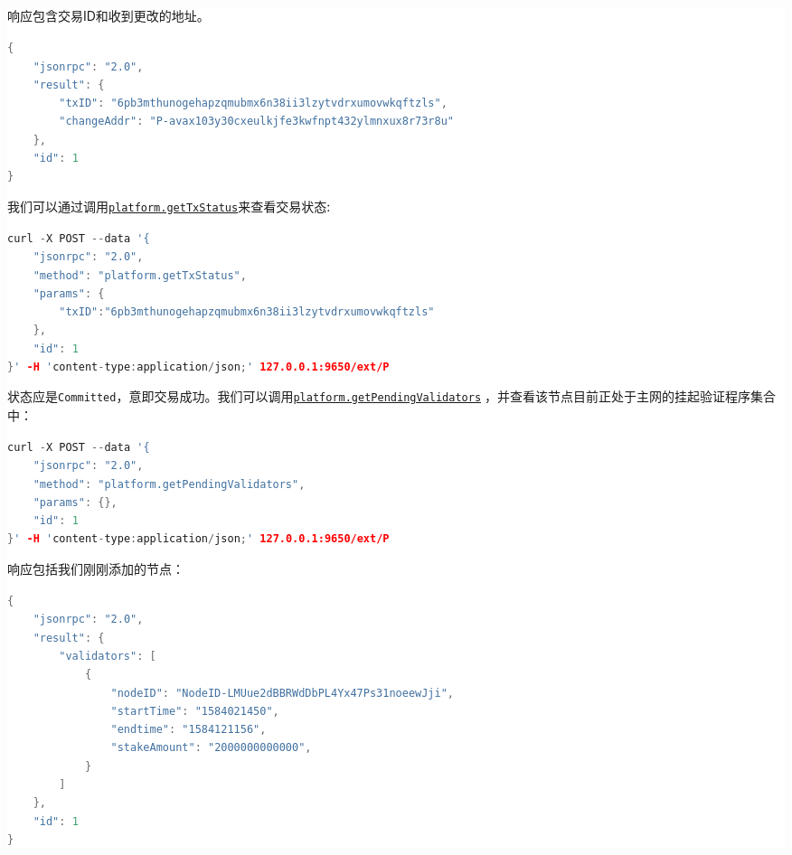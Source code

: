 ```cpp
```

响应包含交易ID和收到更改的地址。

```cpp
{
    "jsonrpc": "2.0",
    "result": {
        "txID": "6pb3mthunogehapzqmubmx6n38ii3lzytvdrxumovwkqftzls",
        "changeAddr": "P-avax103y30cxeulkjfe3kwfnpt432ylmnxux8r73r8u"
    },
    "id": 1
}
```

我们可以通过调用[`platform.getTxStatus`](https://avalanche.gitbook.io/avalanche/build/apis/platform-chain-p-chain-api#platform-gettxstatus)来查看交易状态:

```cpp
curl -X POST --data '{
    "jsonrpc": "2.0",
    "method": "platform.getTxStatus",
    "params": {
        "txID":"6pb3mthunogehapzqmubmx6n38ii3lzytvdrxumovwkqftzls"
    },
    "id": 1
}' -H 'content-type:application/json;' 127.0.0.1:9650/ext/P
```

状态应是`Committed`，意即交易成功。我们可以调用[`platform.getPendingValidators`](https://avalanche.gitbook.io/avalanche/build/apis/platform-chain-p-chain-api#platform-getpendingvalidators) ，并查看该节点目前正处于主网的挂起验证程序集合中：

```cpp
curl -X POST --data '{
    "jsonrpc": "2.0",
    "method": "platform.getPendingValidators",
    "params": {},
    "id": 1
}' -H 'content-type:application/json;' 127.0.0.1:9650/ext/P
```

响应包括我们刚刚添加的节点：

```cpp
{
    "jsonrpc": "2.0",
    "result": {
        "validators": [
            {
                "nodeID": "NodeID-LMUue2dBBRWdDbPL4Yx47Ps31noeewJji",
                "startTime": "1584021450",
                "endtime": "1584121156",
                "stakeAmount": "2000000000000",
            }
        ] 
    },
    "id": 1
}
```
